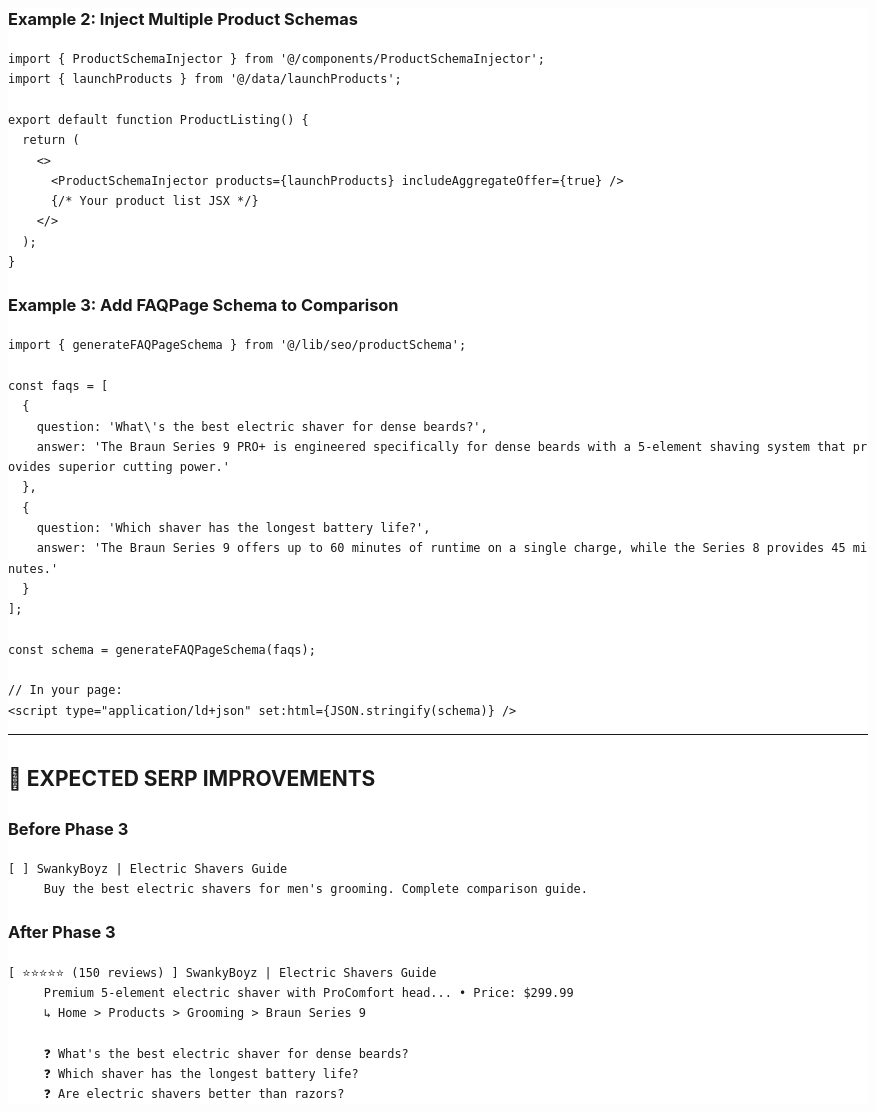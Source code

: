 ### Example 2: Inject Multiple Product Schemas

```tsx
import { ProductSchemaInjector } from '@/components/ProductSchemaInjector';
import { launchProducts } from '@/data/launchProducts';

export default function ProductListing() {
  return (
    <>
      <ProductSchemaInjector products={launchProducts} includeAggregateOffer={true} />
      {/* Your product list JSX */}
    </>
  );
}
```

### Example 3: Add FAQPage Schema to Comparison

```tsx
import { generateFAQPageSchema } from '@/lib/seo/productSchema';

const faqs = [
  {
    question: 'What\'s the best electric shaver for dense beards?',
    answer: 'The Braun Series 9 PRO+ is engineered specifically for dense beards with a 5-element shaving system that provides superior cutting power.'
  },
  {
    question: 'Which shaver has the longest battery life?',
    answer: 'The Braun Series 9 offers up to 60 minutes of runtime on a single charge, while the Series 8 provides 45 minutes.'
  }
];

const schema = generateFAQPageSchema(faqs);

// In your page:
<script type="application/ld+json" set:html={JSON.stringify(schema)} />
```

---

## 🎯 EXPECTED SERP IMPROVEMENTS

### Before Phase 3
```
[ ] SwankyBoyz | Electric Shavers Guide
     Buy the best electric shavers for men's grooming. Complete comparison guide.
```

### After Phase 3
```
[ ⭐⭐⭐⭐⭐ (150 reviews) ] SwankyBoyz | Electric Shavers Guide
     Premium 5-element electric shaver with ProComfort head... • Price: $299.99
     ↳ Home > Products > Grooming > Braun Series 9

     ❓ What's the best electric shaver for dense beards?
     ❓ Which shaver has the longest battery life?
     ❓ Are electric shavers better than razors?
```
